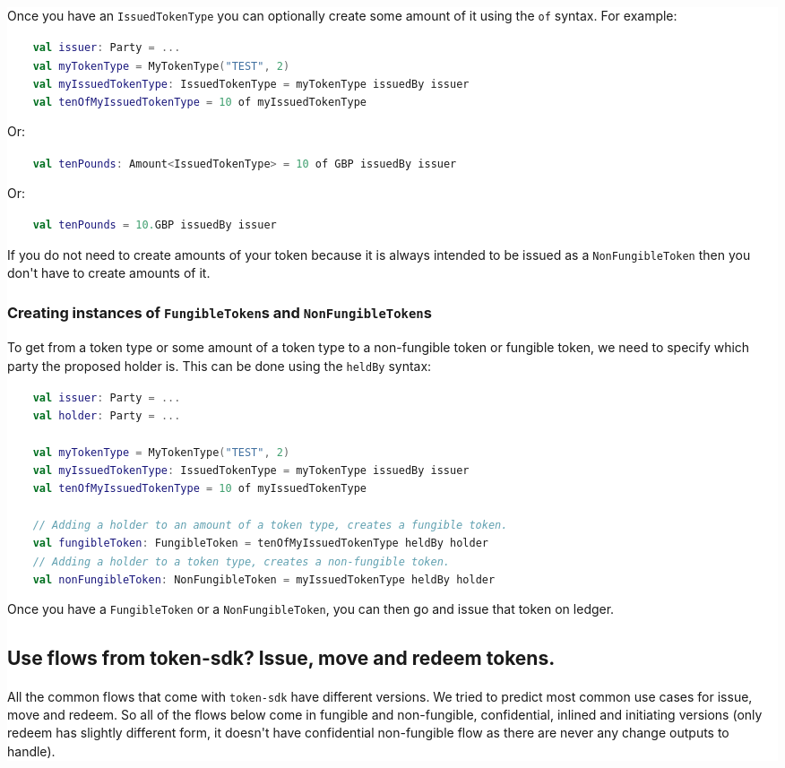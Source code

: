 Once you have an `IssuedTokenType` you can optionally create some amount
of it using the `of` syntax. For example:

```kotlin
    val issuer: Party = ...
    val myTokenType = MyTokenType("TEST", 2)
    val myIssuedTokenType: IssuedTokenType = myTokenType issuedBy issuer
    val tenOfMyIssuedTokenType = 10 of myIssuedTokenType
```

Or:

```kotlin
    val tenPounds: Amount<IssuedTokenType> = 10 of GBP issuedBy issuer
```

Or:

```kotlin
    val tenPounds = 10.GBP issuedBy issuer
```

If you do not need to create amounts of your token because it is always
intended to be issued as a `NonFungibleToken` then you don't have to create
amounts of it.

### Creating instances of `FungibleToken`s and `NonFungibleToken`s

To get from a token type or some amount of a token type to a non-fungible
token or fungible token, we need to specify which party the proposed holder
is. This can be done using the `heldBy` syntax:

```kotlin
    val issuer: Party = ...
    val holder: Party = ...

    val myTokenType = MyTokenType("TEST", 2)
    val myIssuedTokenType: IssuedTokenType = myTokenType issuedBy issuer
    val tenOfMyIssuedTokenType = 10 of myIssuedTokenType

    // Adding a holder to an amount of a token type, creates a fungible token.
    val fungibleToken: FungibleToken = tenOfMyIssuedTokenType heldBy holder
    // Adding a holder to a token type, creates a non-fungible token.
    val nonFungibleToken: NonFungibleToken = myIssuedTokenType heldBy holder
```

Once you have a `FungibleToken` or a `NonFungibleToken`, you can then go
and issue that token on ledger.

## Use flows from token-sdk? Issue, move and redeem tokens.

All the common flows that come with `token-sdk` have different versions. We tried to
predict most common use cases for issue, move and redeem. So all of the flows below come in fungible and non-fungible,
confidential, inlined and initiating versions (only redeem has slightly different form, it doesn't have confidential non-fungible flow
as there are never any change outputs to handle).
